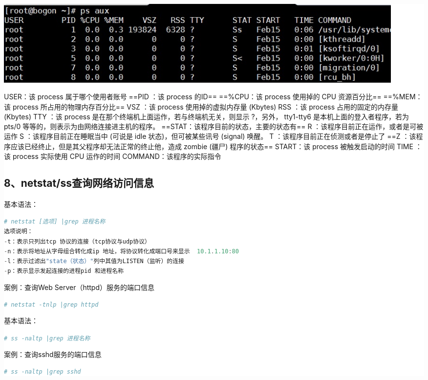 ![image-20200324165018806](./media/image-20200324165018806.png)

USER：该 process 属于哪个使用者账号
==PID ：该 process 的ID==
==%CPU：该 process 使用掉的 CPU 资源百分比==
==%MEM：该 process 所占用的物理内存百分比==
VSZ ：该 process 使用掉的虚拟内存量 (Kbytes)
RSS ：该 process 占用的固定的内存量 (Kbytes)
TTY ：该 process 是在那个终端机上面运作，若与终端机无关，则显示 ?，另外， tty1-tty6 是本机上面的登入者程序，若为 pts/0 等等的，则表示为由网络连接进主机的程序。
==STAT：该程序目前的状态，主要的状态有==
    R ：该程序目前正在运作，或者是可被运作
    S ：该程序目前正在睡眠当中 (可说是 idle 状态)，但可被某些讯号 (signal) 唤醒。
    T ：该程序目前正在侦测或者是停止了
   ==Z ：该程序应该已经终止，但是其父程序却无法正常的终止他，造成 zombie (疆尸) 程序的状态==
START：该 process 被触发启动的时间
TIME ：该 process 实际使用 CPU 运作的时间
COMMAND：该程序的实际指令

## 8、netstat/ss查询网络访问信息

基本语法：

```powershell
# netstat [选项] |grep 进程名称
选项说明：
-t：表示只列出tcp 协议的连接（tcp协议与udp协议）
-n：表示将地址从字母组合转化成ip 地址，将协议转化成端口号来显示  10.1.1.10:80
-l：表示过滤出"state（状态）"列中其值为LISTEN（监听）的连接
-p：表示显示发起连接的进程pid 和进程名称
```

案例：查询Web Server（httpd）服务的端口信息

```powershell
# netstat -tnlp |grep httpd
```



基本语法：

```powershell
# ss -naltp |grep 进程名称
```

案例：查询sshd服务的端口信息

```powershell
# ss -naltp |grep sshd
```
